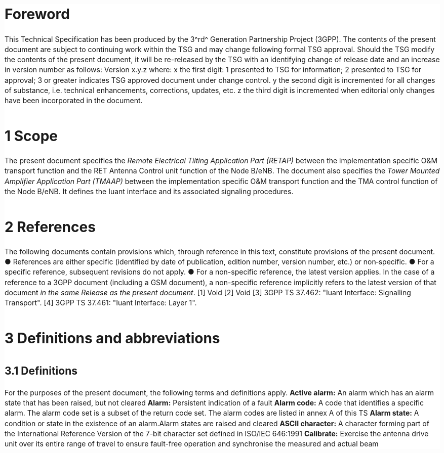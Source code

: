 # Foreword
This Technical Specification has been produced by the 3^rd^ Generation
Partnership Project (3GPP).
The contents of the present document are subject to continuing work within the
TSG and may change following formal TSG approval. Should the TSG modify the
contents of the present document, it will be re-released by the TSG with an
identifying change of release date and an increase in version number as
follows:
Version x.y.z
where:
x the first digit:
1 presented to TSG for information;
2 presented to TSG for approval;
3 or greater indicates TSG approved document under change control.
y the second digit is incremented for all changes of substance, i.e. technical
enhancements, corrections, updates, etc.
z the third digit is incremented when editorial only changes have been
incorporated in the document.
# 1 Scope
The present document specifies the _Remote Electrical Tilting Application Part
(RETAP)_ between the implementation specific O&M transport function and the
RET Antenna Control unit function of the Node B/eNB. The document also
specifies the _Tower Mounted Amplifier Application Part (TMAAP)_ between the
implementation specific O&M transport function and the TMA control function of
the Node B/eNB. It defines the Iuant interface and its associated signaling
procedures.
# 2 References
The following documents contain provisions which, through reference in this
text, constitute provisions of the present document.
● References are either specific (identified by date of publication, edition
number, version number, etc.) or non‑specific.
● For a specific reference, subsequent revisions do not apply.
● For a non-specific reference, the latest version applies. In the case of a
reference to a 3GPP document (including a GSM document), a non-specific
reference implicitly refers to the latest version of that document _in the
same Release as the present document_.
[1] Void
[2] Void
[3] 3GPP TS 37.462: \"Iuant Interface: Signalling Transport\".
[4] 3GPP TS 37.461: \"Iuant Interface: Layer 1\".
# 3 Definitions and abbreviations
## 3.1 Definitions
For the purposes of the present document, the following terms and definitions
apply.
**Active alarm:** An alarm which has an alarm state that has been raised, but
not cleared
**Alarm:** Persistent indication of a fault
**Alarm code:** A code that identifies a specific alarm. The alarm code set is
a subset of the return code set. The alarm codes are listed in annex A of this
TS
**Alarm state:** A condition or state in the existence of an alarm.Alarm
states are raised and cleared
**ASCII character:** A character forming part of the International Reference
Version of the 7-bit character set defined in ISO/IEC 646:1991
**Calibrate:** Exercise the antenna drive unit over its entire range of travel
to ensure fault-free operation and synchronise the measured and actual beam